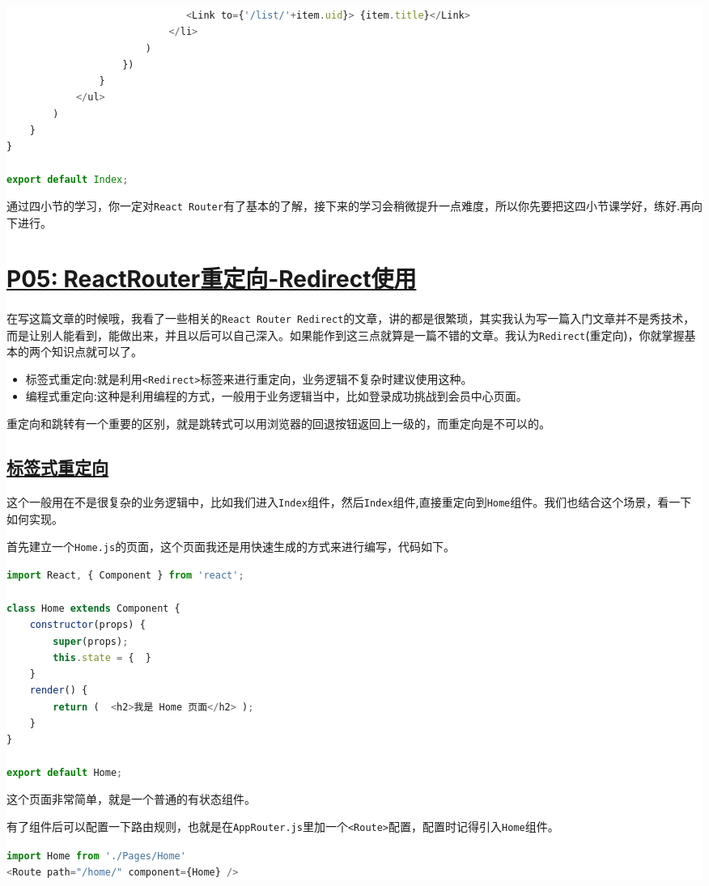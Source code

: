 ```js
                               <Link to={'/list/'+item.uid}> {item.title}</Link> 
                            </li>
                        )
                    })
                }
            </ul>
        )
    }
}

export default Index;
```

通过四小节的学习，你一定对`React Router`有了基本的了解，接下来的学习会稍微提升一点难度，所以你先要把这四小节课学好，练好.再向下进行。

# [P05: ReactRouter重定向-Redirect使用](https://jspang.com/detailed?id=49#toc216)

在写这篇文章的时候哦，我看了一些相关的`React Router Redirect`的文章，讲的都是很繁琐，其实我认为写一篇入门文章并不是秀技术，而是让别人能看到，能做出来，并且以后可以自己深入。如果能作到这三点就算是一篇不错的文章。我认为`Redirect`(重定向)，你就掌握基本的两个知识点就可以了。

- 标签式重定向:就是利用`<Redirect>`标签来进行重定向，业务逻辑不复杂时建议使用这种。
- 编程式重定向:这种是利用编程的方式，一般用于业务逻辑当中，比如登录成功挑战到会员中心页面。

重定向和跳转有一个重要的区别，就是跳转式可以用浏览器的回退按钮返回上一级的，而重定向是不可以的。

## [标签式重定向](https://jspang.com/detailed?id=49#toc317)

这个一般用在不是很复杂的业务逻辑中，比如我们进入`Index`组件，然后`Index`组件,直接重定向到`Home`组件。我们也结合这个场景，看一下如何实现。

首先建立一个`Home.js`的页面，这个页面我还是用快速生成的方式来进行编写，代码如下。

```js
import React, { Component } from 'react';

class Home extends Component {
    constructor(props) {
        super(props);
        this.state = {  }
    }
    render() { 
        return (  <h2>我是 Home 页面</h2> );
    }
}

export default Home;
```

这个页面非常简单，就是一个普通的有状态组件。

有了组件后可以配置一下路由规则，也就是在`AppRouter.js`里加一个`<Route>`配置，配置时记得引入`Home`组件。

```js
import Home from './Pages/Home'
<Route path="/home/" component={Home} />
```
